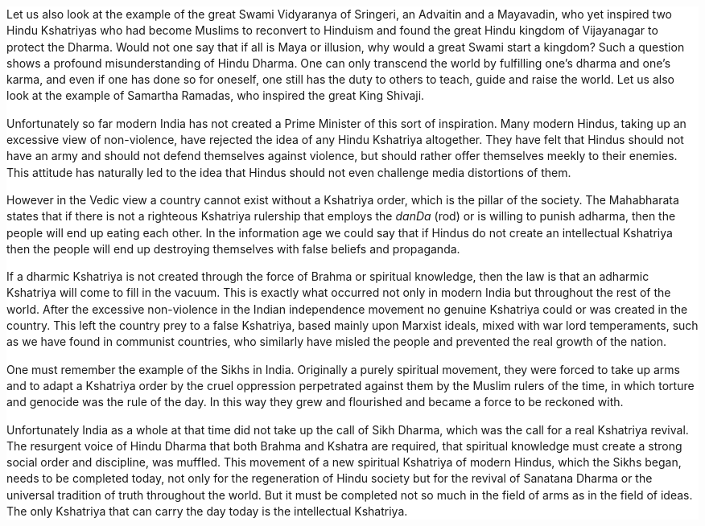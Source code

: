 Let us also look at the example of the great Swami Vidyaranya of
Sringeri, an Advaitin and a Mayavadin, who yet inspired two Hindu
Kshatriyas who had become Muslims to reconvert to Hinduism and found the
great Hindu kingdom of Vijayanagar to protect the Dharma. Would not one
say that if all is Maya or illusion, why would a great Swami start a
kingdom? Such a question shows a profound misunderstanding of Hindu
Dharma. One can only transcend the world by fulfilling one’s dharma and
one’s karma, and even if one has done so for oneself, one still has the
duty to others to teach, guide and raise the world. Let us also look at
the example of Samartha Ramadas, who inspired the great King Shivaji.

Unfortunately so far modern India has not created a Prime Minister of
this sort of inspiration. Many modern Hindus, taking up an excessive
view of non-violence, have rejected the idea of any Hindu Kshatriya
altogether. They have felt that Hindus should not have an army and
should not defend themselves against violence, but should rather offer
themselves meekly to their enemies. This attitude has naturally led to
the idea that Hindus should not even challenge media distortions of
them.

However in the Vedic view a country cannot exist without a Kshatriya
order, which is the pillar of the society. The Mahabharata states that
if there is not a righteous Kshatriya rulership that employs the *danDa*
(rod) or is willing to punish adharma, then the people will end up
eating each other. In the information age we could say that if Hindus do
not create an intellectual Kshatriya then the people will end up
destroying themselves with false beliefs and propaganda.

If a dharmic Kshatriya is not created through the force of Brahma or
spiritual knowledge, then the law is that an adharmic Kshatriya will
come to fill in the vacuum. This is exactly what occurred not only in
modern India but throughout the rest of the world. After the excessive
non-violence in the Indian independence movement no genuine Kshatriya
could or was created in the country. This left the country prey to a
false Kshatriya, based mainly upon Marxist ideals, mixed with war lord
temperaments, such as we have found in communist countries, who
similarly have misled the people and prevented the real growth of the
nation.

One must remember the example of the Sikhs in India. Originally a purely
spiritual movement, they were forced to take up arms and to adapt a
Kshatriya order by the cruel oppression perpetrated against them by the
Muslim rulers of the time, in which torture and genocide was the rule of
the day. In this way they grew and flourished and became a force to be
reckoned with.

Unfortunately India as a whole at that time did not take up the call of
Sikh Dharma, which was the call for a real Kshatriya revival. The
resurgent voice of Hindu Dharma that both Brahma and Kshatra are
required, that spiritual knowledge must create a strong social order and
discipline, was muffled. This movement of a new spiritual Kshatriya of
modern Hindus, which the Sikhs began, needs to be completed today, not
only for the regeneration of Hindu society but for the revival of
Sanatana Dharma or the universal tradition of truth throughout the
world. But it must be completed not so much in the field of arms as in
the field of ideas. The only Kshatriya that can carry the day today is
the intellectual Kshatriya.
